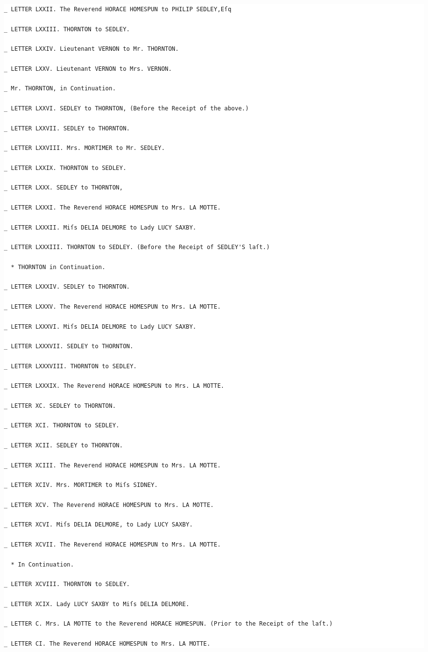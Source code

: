     _ LETTER LXXII. The Reverend HORACE HOMESPUN to PHILIP SEDLEY,Eſq

    _ LETTER LXXIII. THORNTON to SEDLEY.

    _ LETTER LXXIV. Lieutenant VERNON to Mr. THORNTON.

    _ LETTER LXXV. Lieutenant VERNON to Mrs. VERNON.

    _ Mr. THORNTON, in Continuation.

    _ LETTER LXXVI. SEDLEY to THORNTON, (Before the Receipt of the above.)

    _ LETTER LXXVII. SEDLEY to THORNTON.

    _ LETTER LXXVIII. Mrs. MORTIMER to Mr. SEDLEY.

    _ LETTER LXXIX. THORNTON to SEDLEY.

    _ LETTER LXXX. SEDLEY to THORNTON,

    _ LETTER LXXXI. The Reverend HORACE HOMESPUN to Mrs. LA MOTTE.

    _ LETTER LXXXII. Miſs DELIA DELMORE to Lady LUCY SAXBY.

    _ LETTER LXXXIII. THORNTON to SEDLEY. (Before the Receipt of SEDLEY'S laſt.)

      * THORNTON in Continuation.

    _ LETTER LXXXIV. SEDLEY to THORNTON.

    _ LETTER LXXXV. The Reverend HORACE HOMESPUN to Mrs. LA MOTTE.

    _ LETTER LXXXVI. Miſs DELIA DELMORE to Lady LUCY SAXBY.

    _ LETTER LXXXVII. SEDLEY to THORNTON.

    _ LETTER LXXXVIII. THORNTON to SEDLEY.

    _ LETTER LXXXIX. The Reverend HORACE HOMESPUN to Mrs. LA MOTTE.

    _ LETTER XC. SEDLEY to THORNTON.

    _ LETTER XCI. THORNTON to SEDLEY.

    _ LETTER XCII. SEDLEY to THORNTON.

    _ LETTER XCIII. The Reverend HORACE HOMESPUN to Mrs. LA MOTTE.

    _ LETTER XCIV. Mrs. MORTIMER to Miſs SIDNEY.

    _ LETTER XCV. The Reverend HORACE HOMESPUN to Mrs. LA MOTTE.

    _ LETTER XCVI. Miſs DELIA DELMORE, to Lady LUCY SAXBY.

    _ LETTER XCVII. The Reverend HORACE HOMESPUN to Mrs. LA MOTTE.

      * In Continuation.

    _ LETTER XCVIII. THORNTON to SEDLEY.

    _ LETTER XCIX. Lady LUCY SAXBY to Miſs DELIA DELMORE.

    _ LETTER C. Mrs. LA MOTTE to the Reverend HORACE HOMESPUN. (Prior to the Receipt of the laſt.)

    _ LETTER CI. The Reverend HORACE HOMESPUN to Mrs. LA MOTTE.
